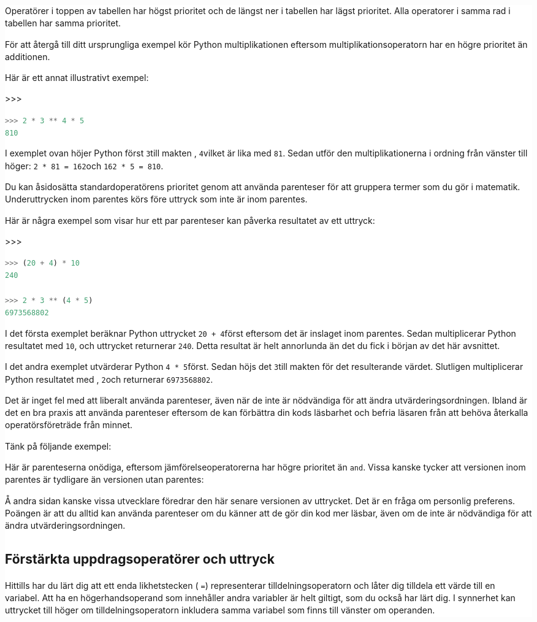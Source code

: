 Operatörer i toppen av tabellen har högst prioritet och de längst ner i tabellen har lägst prioritet. Alla operatorer i samma rad i tabellen har samma prioritet.

För att återgå till ditt ursprungliga exempel kör Python multiplikationen eftersom multiplikationsoperatorn har en högre prioritet än additionen.

Här är ett annat illustrativt exempel:

\>>>

```python
>>> 2 * 3 ** 4 * 5
810
```

I exemplet ovan höjer Python först `3`till makten , `4`vilket är lika med `81`. Sedan utför den multiplikationerna i ordning från vänster till höger: `2 * 81 = 162`och `162 * 5 = 810`.

Du kan åsidosätta standardoperatörens prioritet genom att använda parenteser för att gruppera termer som du gör i matematik. Underuttrycken inom parentes körs före uttryck som inte är inom parentes.

Här är några exempel som visar hur ett par parenteser kan påverka resultatet av ett uttryck:

\>>>

```python
>>> (20 + 4) * 10
240

>>> 2 * 3 ** (4 * 5)
6973568802
```

I det första exemplet beräknar Python uttrycket `20 + 4`först eftersom det är inslaget inom parentes. Sedan multiplicerar Python resultatet med `10`, och uttrycket returnerar `240`. Detta resultat är helt annorlunda än det du fick i början av det här avsnittet.

I det andra exemplet utvärderar Python `4 * 5`först. Sedan höjs det `3`till makten för det resulterande värdet. Slutligen multiplicerar Python resultatet med , `2`och returnerar `6973568802`.

Det är inget fel med att liberalt använda parenteser, även när de inte är nödvändiga för att ändra utvärderingsordningen. Ibland är det en bra praxis att använda parenteser eftersom de kan förbättra din kods läsbarhet och befria läsaren från att behöva återkalla operatörsföreträde från minnet.

Tänk på följande exempel:

Här är parenteserna onödiga, eftersom jämförelseoperatorerna har högre prioritet än `and`. Vissa kanske tycker att versionen inom parentes är tydligare än versionen utan parentes:

Å andra sidan kanske vissa utvecklare föredrar den här senare versionen av uttrycket. Det är en fråga om personlig preferens. Poängen är att du alltid kan använda parenteser om du känner att de gör din kod mer läsbar, även om de inte är nödvändiga för att ändra utvärderingsordningen.

## Förstärkta uppdragsoperatörer och uttryck[](https://realpython.com/python-operators-expressions/#augmented-assignment-operators-and-expressions "Permanent länk")

Hittills har du lärt dig att ett enda likhetstecken ( `=`) representerar tilldelningsoperatorn och låter dig tilldela ett värde till en variabel. Att ha en högerhandsoperand som innehåller andra variabler är helt giltigt, som du också har lärt dig. I synnerhet kan uttrycket till höger om tilldelningsoperatorn inkludera samma variabel som finns till vänster om operanden.
